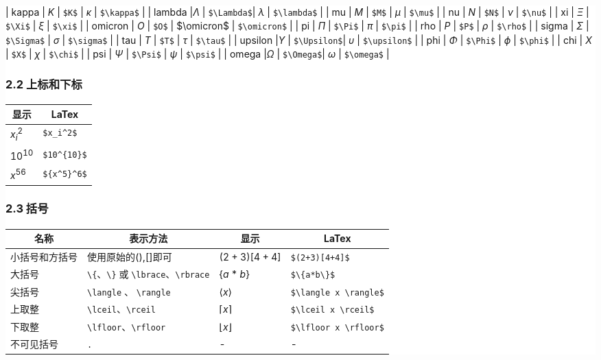 | kappa      | 	$K$     	 | 	`$K$`	      | 	$\kappa$  | 	`$\kappa$`	|
| lambda    |$\Lambda$ | `$\Lambda$`| $\lambda$  | 	`$\lambda$`	|
| mu          | 	$M$     	 | 	`$M$`	      | 	$\mu$	  | 	`$\mu$`	|
| nu           | 	$N$	          | 	`$N$`	    | 	$\nu$	     | 	`$\nu$`	|
| xi            | 	$\Xi$	    | 	`$\Xi$`	     | 	$\xi$	         | 	`$\xi$`	|
| omicron  | 	$O$     	  | 	`$O$`	   | $\omicron$  | 	`$\omicron$`	|
| pi            | 	$\Pi$      	   | 	`$\Pi$`	    | 	$\pi$	       | 	`$\pi$`	|
| rho         | 	$P$      	  | 	`$P$`	   | 	$\rho$     	| 	`$\rho$`	|
| sigma     | 	$\Sigma$   | `$\Sigma$` | 	$\sigma$	| 	`$\sigma$`	|
| tau         | 	$T$	          | 	`$T$`	   | 	$\tau$	      | 	`$\tau$`	|
| upsilon   |$\Upsilon$  | `$\Upsilon$`| 	$\upsilon$	| 	`$\upsilon$`	|
| phi         | 	$\Phi$     | 	`$\Phi$`	| 	$\phi$      	| 	`$\phi$`	|
| chi         | 	$X$	        | 	`$X$`	      | 	$\chi$      	| 	`$\chi$`	|
| psi         | 	$\Psi$	   | 	`$\Psi$`	| 	$\psi$	          | 	`$\psi$`	|
| omega  |$\Omega$ |	`$\Omega$`| 	$\omega$	| 	`$\omega$`	|

### 2.2 上标和下标

 |      显示        |    	LaTex    |
 |--------------|------------|
 |   $x_i^2$     |   `$x_i^2$` |
 | $10^{10}$   |  `$10^{10}$`|
 | ${x^5}^6$ |  `${x^5}^6$`|


### 2.3 括号

|   	名称         |            表示方法         |       显示          |    	LaTex      |
|---------------|------------------------|----------------|----------------|
|小括号和方括号|  使用原始的(),[]即可   |$(2+3)[4+4]$   |`$(2+3)[4+4]$`|
|大括号   |`\{`、`\}` 或 `\lbrace`、`\rbrace` |   $\{a*b\}$   |`$\{a*b\}$`|
|尖括号            |   `\langle` 、 `\rangle`   | $\langle x \rangle$ | `$\langle x \rangle$` |
|上取整            |       `\lceil`、`\rceil`      |  $\lceil x \rceil$ | `$\lceil x \rceil$` |
|下取整            |     `\lfloor`、`\rfloor`   |$\lfloor x \rfloor$ | `$\lfloor x \rfloor$` |
|不可见括号      |                           `.`      |          -        |         -         |
